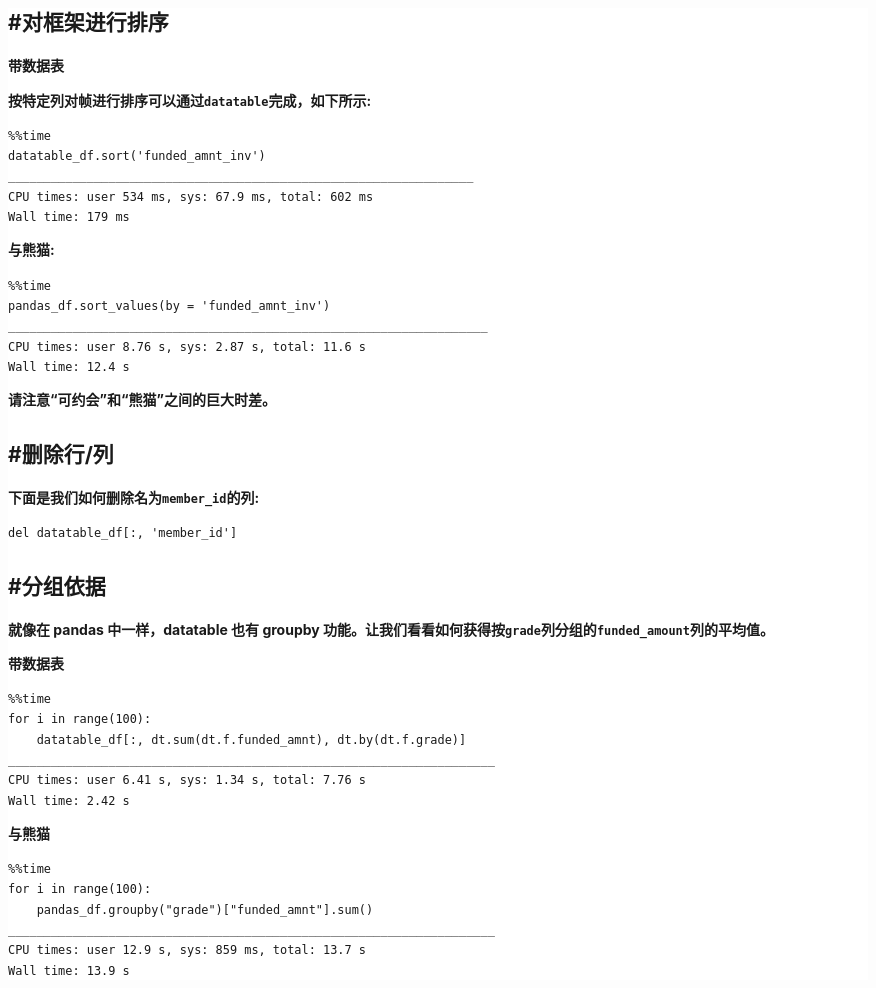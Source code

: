 ## **#对框架进行排序**

****带数据表****

**按特定列对帧进行排序可以通过`datatable`完成，如下所示:**

```
%%time
datatable_df.sort('funded_amnt_inv')
_________________________________________________________________
CPU times: user 534 ms, sys: 67.9 ms, total: 602 ms
Wall time: 179 ms
```

****与熊猫:****

```
%%time
pandas_df.sort_values(by = 'funded_amnt_inv')
___________________________________________________________________
CPU times: user 8.76 s, sys: 2.87 s, total: 11.6 s
Wall time: 12.4 s
```

**请注意“可约会”和“熊猫”之间的巨大时差。**

## **#删除行/列**

**下面是我们如何删除名为`member_id`的列:**

```
del datatable_df[:, 'member_id']
```

## **#分组依据**

**就像在 pandas 中一样，datatable 也有 groupby 功能。让我们看看如何获得按`grade`列分组的`funded_amount`列的平均值。**

****带数据表****

```
%%time
for i in range(100):
    datatable_df[:, dt.sum(dt.f.funded_amnt), dt.by(dt.f.grade)]
____________________________________________________________________
CPU times: user 6.41 s, sys: 1.34 s, total: 7.76 s
Wall time: 2.42 s
```

****与熊猫****

```
%%time
for i in range(100):
    pandas_df.groupby("grade")["funded_amnt"].sum()
____________________________________________________________________
CPU times: user 12.9 s, sys: 859 ms, total: 13.7 s
Wall time: 13.9 s
```
